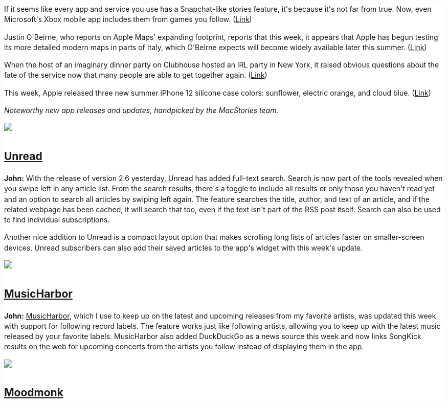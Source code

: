 If it seems like every app and service you use has a Snapchat-like stories feature, it's because it's not far from true. Now, even Microsoft's Xbox mobile app includes them from games you follow. ([Link](https://www.theverge.com/2021/6/16/22537243/microsoft-xbox-app-stories-feature))

Justin O'Beirne, who reports on Apple Maps' expanding footprint, reports that this week, it appears that Apple has begun testing its more detailed modern maps in parts of Italy, which O'Beirne expects will become widely available later this summer. ([Link](https://www.justinobeirne.com/new-apple-maps-italy-testing))

When the host of an imaginary dinner party on Clubhouse hosted an IRL party in New York, it raised obvious questions about the fate of the service now that many people are able to get together again. ([Link](https://www.theverge.com/22536711/clubhouse-in-person-dream-dinner-party-event-app))

This week, Apple released three new summer iPhone 12 silicone case colors: sunflower, electric orange, and cloud blue. ([Link](https://9to5mac.com/2021/06/14/apple-debuts-3-new-summer-colors-for-iphone-12-silicone-case/))

*Noteworthy new app releases and updates, handpicked by the MacStories team.*

![](https://mcusercontent.com/9f4b80a35728f7271fe3ea6ff/images/7407607b-9932-1fb6-f916-30583d17d623.png)

## [Unread](https://apps.apple.com/us/app/unread-an-rss-reader/id1363637349?uo=4)

**John:** With the release of version 2.6 yesterday, Unread has added full-text search. Search is now part of the tools revealed when you swipe left in any article list. From the search results, there's a toggle to include all results or only those you haven't read yet and an option to search all articles by swiping left again. The feature searches the title, author, and text of an article, and if the related webpage has been cached, it will search that too, even if the text isn't part of the RSS post itself. Search can also be used to find individual subscriptions.

Another nice addition to Unread is a compact layout option that makes scrolling long lists of articles faster on smaller-screen devices. Unread subscribers can also add their saved articles to the app's widget with this week's update.

![](https://mcusercontent.com/9f4b80a35728f7271fe3ea6ff/images/10c03108-41d9-80a5-c745-aee5d15fd4b2.png)

## [MusicHarbor](https://apps.apple.com/us/app/musicharbor-track-new-music/id1440405750?uo=4)

**John:** [MusicHarbor](https://www.macstories.net/reviews/musicharbor-unveils-a-new-mac-ready-ipad-design-and-widgets/), which I use to keep up on the latest and upcoming releases from my favorite artists, was updated this week with support for following record labels. The feature works just like following artists, allowing you to keep up with the latest music released by your favorite labels. MusicHarbor also added DuckDuckGo as a news source this week and now links SongKick results on the web for upcoming concerts from the artists you follow instead of displaying them in the app.

![](https://mcusercontent.com/9f4b80a35728f7271fe3ea6ff/images/1f88a306-a320-8f7f-0546-cb32dce2a4d6.png)

## [Moodmonk](https://apps.apple.com/us/app/moodmonk-mood-journal/id1568114713?uo=4)
